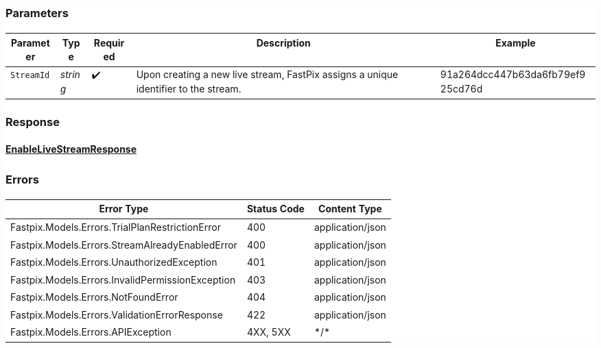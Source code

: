 ### Parameters

| Parameter                                                                           | Type                                                                                | Required                                                                            | Description                                                                         | Example                                                                             |
| ----------------------------------------------------------------------------------- | ----------------------------------------------------------------------------------- | ----------------------------------------------------------------------------------- | ----------------------------------------------------------------------------------- | ----------------------------------------------------------------------------------- |
| `StreamId`                                                                          | *string*                                                                            | :heavy_check_mark:                                                                  | Upon creating a new live stream, FastPix assigns a unique identifier to the stream. | 91a264dcc447b63da6fb79ef925cd76d                                                    |

### Response

**[EnableLiveStreamResponse](../../Models/Requests/EnableLiveStreamResponse.md)**

### Errors

| Error Type                                       | Status Code                                      | Content Type                                     |
| ------------------------------------------------ | ------------------------------------------------ | ------------------------------------------------ |
| Fastpix.Models.Errors.TrialPlanRestrictionError  | 400                                              | application/json                                 |
| Fastpix.Models.Errors.StreamAlreadyEnabledError  | 400                                              | application/json                                 |
| Fastpix.Models.Errors.UnauthorizedException      | 401                                              | application/json                                 |
| Fastpix.Models.Errors.InvalidPermissionException | 403                                              | application/json                                 |
| Fastpix.Models.Errors.NotFoundError              | 404                                              | application/json                                 |
| Fastpix.Models.Errors.ValidationErrorResponse    | 422                                              | application/json                                 |
| Fastpix.Models.Errors.APIException               | 4XX, 5XX                                         | \*/\*                                            |